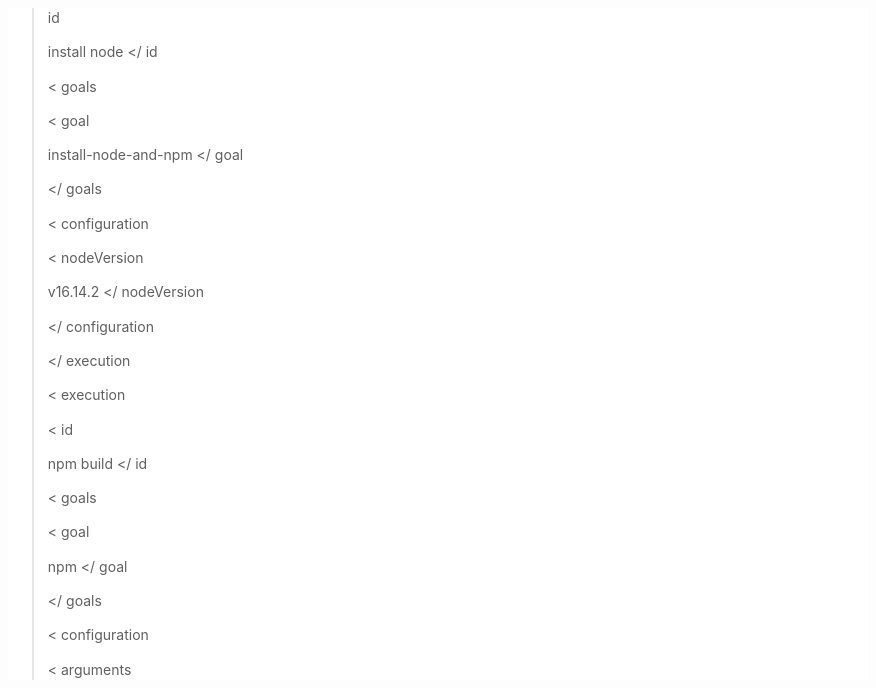   > id
  >
  > install node
  > </
  > id
  >
  > <
  > goals
  >
  > <
  > goal
  >
  > install-node-and-npm
  > </
  > goal
  >
  > </
  > goals
  >
  > <
  > configuration
  >
  > <
  > nodeVersion
  >
  > v16.14.2
  > </
  > nodeVersion
  >
  > </
  > configuration
  >
  > </
  > execution
  >
  > <
  > execution
  >
  > <
  > id
  >
  > npm build
  > </
  > id
  >
  > <
  > goals
  >
  > <
  > goal
  >
  > npm
  > </
  > goal
  >
  > </
  > goals
  >
  > <
  > configuration
  >
  > <
  > arguments
  >